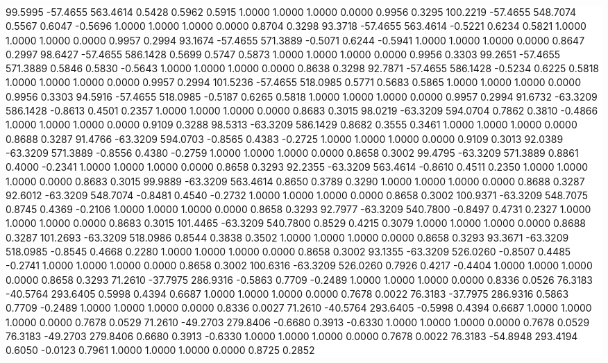    99.5995   -57.4655   563.4614    0.5428     0.5962     0.5915    1.0000     1.0000     1.0000     0.0000    0.9956     0.3295
  100.2219   -57.4655   548.7074    0.5567     0.6047    -0.5696    1.0000     1.0000     1.0000     0.0000    0.8704     0.3298
   93.3718   -57.4655   563.4614   -0.5221     0.6234     0.5821    1.0000     1.0000     1.0000     0.0000    0.9957     0.2994
   93.1674   -57.4655   571.3889   -0.5071     0.6244    -0.5941    1.0000     1.0000     1.0000     0.0000    0.8647     0.2997
   98.6427   -57.4655   586.1428    0.5699     0.5747     0.5873    1.0000     1.0000     1.0000     0.0000    0.9956     0.3303
   99.2651   -57.4655   571.3889    0.5846     0.5830    -0.5643    1.0000     1.0000     1.0000     0.0000    0.8638     0.3298
   92.7871   -57.4655   586.1428   -0.5234     0.6225     0.5818    1.0000     1.0000     1.0000     0.0000    0.9957     0.2994
  101.5236   -57.4655   518.0985    0.5771     0.5683     0.5865    1.0000     1.0000     1.0000     0.0000    0.9956     0.3303
   94.5916   -57.4655   518.0985   -0.5187     0.6265     0.5818    1.0000     1.0000     1.0000     0.0000    0.9957     0.2994
   91.6732   -63.3209   586.1428   -0.8613     0.4501     0.2357    1.0000     1.0000     1.0000     0.0000    0.8683     0.3015
   98.0219   -63.3209   594.0704    0.7862     0.3810    -0.4866    1.0000     1.0000     1.0000     0.0000    0.9109     0.3288
   98.5313   -63.3209   586.1429    0.8682     0.3555     0.3461    1.0000     1.0000     1.0000     0.0000    0.8688     0.3287
   91.4766   -63.3209   594.0703   -0.8565     0.4383    -0.2725    1.0000     1.0000     1.0000     0.0000    0.9109     0.3013
   92.0389   -63.3209   571.3889   -0.8556     0.4380    -0.2759    1.0000     1.0000     1.0000     0.0000    0.8658     0.3002
   99.4795   -63.3209   571.3889    0.8861     0.4000    -0.2341    1.0000     1.0000     1.0000     0.0000    0.8658     0.3293
   92.2355   -63.3209   563.4614   -0.8610     0.4511     0.2350    1.0000     1.0000     1.0000     0.0000    0.8683     0.3015
   99.9889   -63.3209   563.4614    0.8650     0.3789     0.3290    1.0000     1.0000     1.0000     0.0000    0.8688     0.3287
   92.6012   -63.3209   548.7074   -0.8481     0.4540    -0.2732    1.0000     1.0000     1.0000     0.0000    0.8658     0.3002
  100.9371   -63.3209   548.7075    0.8745     0.4369    -0.2106    1.0000     1.0000     1.0000     0.0000    0.8658     0.3293
   92.7977   -63.3209   540.7800   -0.8497     0.4731     0.2327    1.0000     1.0000     1.0000     0.0000    0.8683     0.3015
  101.4465   -63.3209   540.7800    0.8529     0.4215     0.3079    1.0000     1.0000     1.0000     0.0000    0.8688     0.3287
  101.2693   -63.3209   518.0986    0.8544     0.3838     0.3502    1.0000     1.0000     1.0000     0.0000    0.8658     0.3293
   93.3671   -63.3209   518.0985   -0.8545     0.4668     0.2280    1.0000     1.0000     1.0000     0.0000    0.8658     0.3002
   93.1355   -63.3209   526.0260   -0.8507     0.4485    -0.2741    1.0000     1.0000     1.0000     0.0000    0.8658     0.3002
  100.6316   -63.3209   526.0260    0.7926     0.4217    -0.4404    1.0000     1.0000     1.0000     0.0000    0.8658     0.3293
   71.2610   -37.7975   286.9316   -0.5863     0.7709    -0.2489    1.0000     1.0000     1.0000     0.0000    0.8336     0.0526
   76.3183   -40.5764   293.6405    0.5998     0.4394     0.6687    1.0000     1.0000     1.0000     0.0000    0.7678     0.0022
   76.3183   -37.7975   286.9316    0.5863     0.7709    -0.2489    1.0000     1.0000     1.0000     0.0000    0.8336     0.0027
   71.2610   -40.5764   293.6405   -0.5998     0.4394     0.6687    1.0000     1.0000     1.0000     0.0000    0.7678     0.0529
   71.2610   -49.2703   279.8406   -0.6680     0.3913    -0.6330    1.0000     1.0000     1.0000     0.0000    0.7678     0.0529
   76.3183   -49.2703   279.8406    0.6680     0.3913    -0.6330    1.0000     1.0000     1.0000     0.0000    0.7678     0.0022
   76.3183   -54.8948   293.4194    0.6050    -0.0123     0.7961    1.0000     1.0000     1.0000     0.0000    0.8725     0.2852